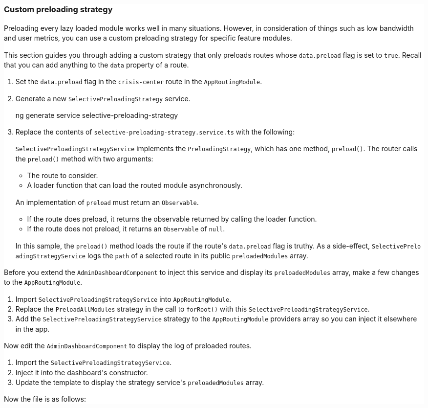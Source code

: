 ### Custom preloading strategy

Preloading every lazy loaded module works well in many situations.
However, in consideration of things such as low bandwidth and user metrics, you can use a custom preloading strategy for specific feature modules.

This section guides you through adding a custom strategy that only preloads routes whose `data.preload` flag is set to `true`.
Recall that you can add anything to the `data` property of a route.

1. Set the `data.preload` flag in the `crisis-center` route in the `AppRoutingModule`.

   <code-example path="router/src/app/app-routing.module.ts" header="src/app/app-routing.module.ts (route data preload)" region="preload-v2"></code-example>

1. Generate a new `SelectivePreloadingStrategy` service.

   <code-example language="none" class="code-shell">
     ng generate service selective-preloading-strategy
   </code-example>

1. Replace the contents of `selective-preloading-strategy.service.ts` with the following:

   <code-example path="router/src/app/selective-preloading-strategy.service.ts" header="src/app/selective-preloading-strategy.service.ts"></code-example>

   `SelectivePreloadingStrategyService` implements the `PreloadingStrategy`, which has one method, `preload()`. The router calls the `preload()` method with two arguments:

   * The route to consider.
   * A loader function that can load the routed module asynchronously.

   An implementation of `preload` must return an `Observable`.

   * If the route does preload, it returns the observable returned by calling the loader function.
   * If the route does not preload, it returns an `Observable` of `null`.

   In this sample, the  `preload()` method loads the route if the route's `data.preload` flag is truthy.
   As a side-effect, `SelectivePreloadingStrategyService` logs the `path` of a selected route in its public `preloadedModules` array.

Before you extend the `AdminDashboardComponent` to inject this service and display its `preloadedModules` array, make a few changes to the `AppRoutingModule`.

1. Import `SelectivePreloadingStrategyService` into `AppRoutingModule`.
1. Replace the `PreloadAllModules` strategy in the call to `forRoot()` with this `SelectivePreloadingStrategyService`.
1. Add the `SelectivePreloadingStrategyService` strategy to the `AppRoutingModule` providers array so you can inject it elsewhere in the app.

Now edit the `AdminDashboardComponent` to display the log of preloaded routes.

1. Import the `SelectivePreloadingStrategyService`.
1. Inject it into the dashboard's constructor.
1. Update the template to display the strategy service's `preloadedModules` array.

Now the file is as follows:
